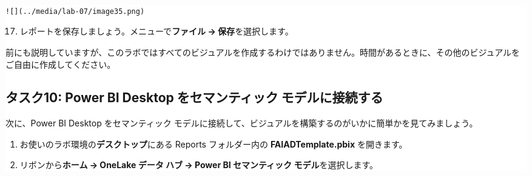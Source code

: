     ![](../media/lab-07/image35.png)

17. レポートを保存しましょう。メニューで**ファイル ->
    保存**を選択します。

前にも説明していますが、このラボではすべてのビジュアルを作成するわけではありません。時間があるときに、その他のビジュアルをご自由に作成してください。

## タスク10: Power BI Desktop をセマンティック モデルに接続する

次に、Power BI Desktop をセマンティック
モデルに接続して、ビジュアルを構築するのがいかに簡単かを見てみましょう。

1. お使いのラボ環境の**デスクトップ**にある Reports フォルダー内の
    **FAIADTemplate.pbix** を開きます。

2. リボンから**ホーム -> OneLake データ ハブ -> Power BI
    セマンティック モデル**を選択します。
